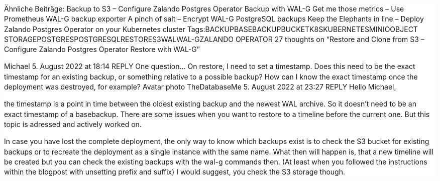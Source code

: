 Ähnliche Beiträge:
Backup to S3 – Configure Zalando Postgres Operator Backup with WAL-G Get me those metrics – Use Prometheus WAL-G backup exporter A pinch of salt – Encrypt WAL-G PostgreSQL backups Keep the Elephants in line – Deploy Zalando Postgres Operator on your Kubernetes cluster
Tags:BACKUPBASEBACKUPBUCKETK8SKUBERNETESMINIOOBJECT STORAGEPOSTGRESPOSTGRESQLRESTORES3WALWAL-GZALANDO OPERATOR
27 thoughts on “Restore and Clone from S3 – Configure Zalando Postgres Operator Restore with WAL-G”


Michael
5. August 2022 at 18:14
REPLY
One question… On restore, I need to set a timestamp. Does this need to be the exact timestamp for an existing backup, or something relative to a possible backup? How can I know the exact timestamp once the deployment was destroyed, for example?
Avatar photo
TheDatabaseMe
5. August 2022 at 23:27
REPLY
Hello Michael,

the timestamp is a point in time between the oldest existing backup and the newest WAL archive. So it doesn’t need to be an exact timestamp of a basebackup. There are some issues when you want to restore to a timeline before the current one. But this topic is adressed and actively worked on.

In case you have lost the complete deployment, the only way to know which backups exist is to check the S3 bucket for existing backups or to recreate the deployment as a single instance with the same name. What then will happen is, that a new timeline will be created but you can check the existing backups with the wal-g commands then. (At least when you followed the instructions within the blogpost with unsetting prefix and suffix)
I would suggest, you check the S3 storage though.
